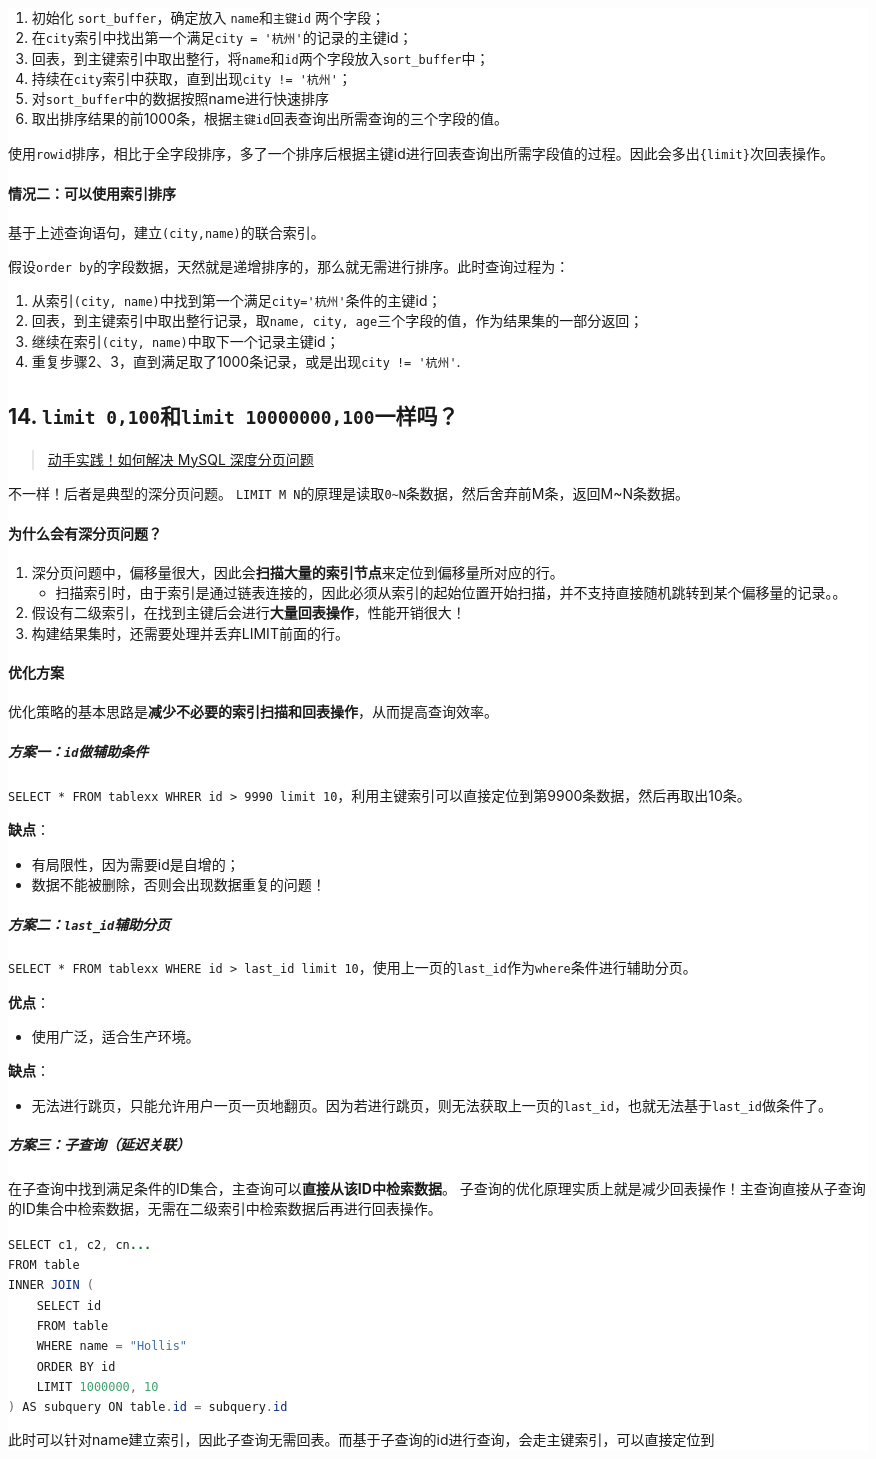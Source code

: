 1. 初始化 `sort_buffer`，确定放入 `name`和`主键id` 两个字段；
2. 在`city`索引中找出第一个满足`city = '杭州'`的记录的主键id； 
3. 回表，到主键索引中取出整行，将`name`和`id`两个字段放入`sort_buffer`中；
4. 持续在`city`索引中获取，直到出现`city != '杭州'`；
5. 对`sort_buffer`中的数据按照name进行快速排序
6. 取出排序结果的前1000条，根据`主键id`回表查询出所需查询的三个字段的值。

使用`rowid`排序，相比于全字段排序，多了一个排序后根据主键id进行回表查询出所需字段值的过程。因此会多出`{limit}`次回表操作。
#### 情况二：可以使用索引排序
基于上述查询语句，建立`(city,name)`的联合索引。

假设`order by`的字段数据，天然就是递增排序的，那么就无需进行排序。此时查询过程为：
1. 从索引`(city, name)`中找到第一个满足`city='杭州'`条件的主键id；
2. 回表，到主键索引中取出整行记录，取`name, city, age`三个字段的值，作为结果集的一部分返回；
3. 继续在索引`(city, name)`中取下一个记录主键id；
4. 重复步骤2、3，直到满足取了1000条记录，或是出现`city != '杭州'`.

## 14. `limit 0,100`和`limit 10000000,100`一样吗？
>[动手实践！如何解决 MySQL 深度分页问题](https://chat2db.ai/resources/blog/deep-pagination#part-six-summary-and-recommendations)

不一样！后者是典型的深分页问题。
`LIMIT M N`的原理是读取`0~N`条数据，然后舍弃前M条，返回M~N条数据。
#### 为什么会有深分页问题？
1. 深分页问题中，偏移量很大，因此会**扫描大量的索引节点**来定位到偏移量所对应的行。
	- 扫描索引时，由于索引是通过链表连接的，因此必须从索引的起始位置开始扫描，并不支持直接随机跳转到某个偏移量的记录。。
2. 假设有二级索引，在找到主键后会进行**大量回表操作**，性能开销很大！
3. 构建结果集时，还需要处理并丢弃LIMIT前面的行。
#### 优化方案
优化策略的基本思路是**减少不必要的索引扫描和回表操作**，从而提高查询效率。
##### 方案一：`id`做辅助条件
`SELECT * FROM tablexx WHRER id > 9990 limit 10`，利用主键索引可以直接定位到第9900条数据，然后再取出10条。

**缺点**：
- 有局限性，因为需要id是自增的；
- 数据不能被删除，否则会出现数据重复的问题！

##### 方案二：`last_id`辅助分页
`SELECT * FROM tablexx WHERE id > last_id limit 10`，使用上一页的`last_id`作为`where`条件进行辅助分页。

**优点**：
- 使用广泛，适合生产环境。

**缺点**：
- 无法进行跳页，只能允许用户一页一页地翻页。因为若进行跳页，则无法获取上一页的`last_id`，也就无法基于`last_id`做条件了。

##### 方案三：子查询（延迟关联）
在子查询中找到满足条件的ID集合，主查询可以**直接从该ID中检索数据**。
子查询的优化原理实质上就是减少回表操作！主查询直接从子查询的ID集合中检索数据，无需在二级索引中检索数据后再进行回表操作。
```java
SELECT c1, c2, cn...
FROM table
INNER JOIN (
    SELECT id
    FROM table
    WHERE name = "Hollis"
    ORDER BY id
    LIMIT 1000000, 10
) AS subquery ON table.id = subquery.id
```
此时可以针对name建立索引，因此子查询无需回表。而基于子查询的id进行查询，会走主键索引，可以直接定位到
